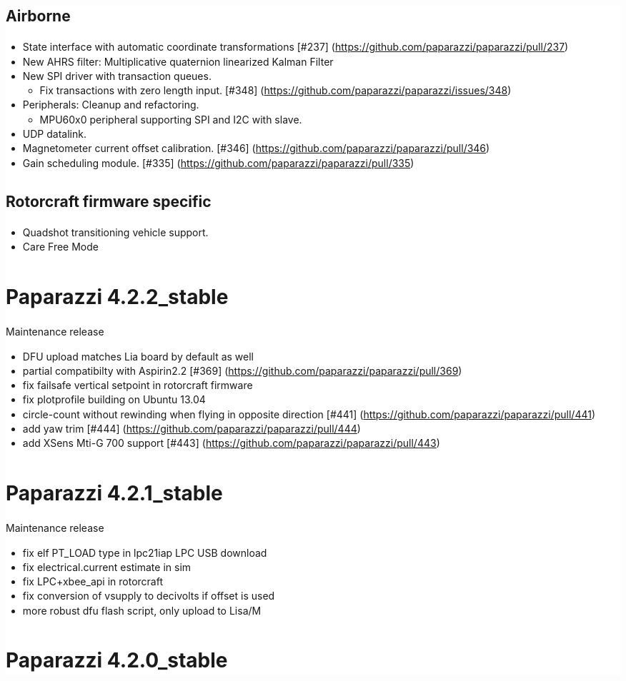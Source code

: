Airborne
--------

- State interface with automatic coordinate transformations
  [#237] (https://github.com/paparazzi/paparazzi/pull/237)
- New AHRS filter: Multiplicative quaternion linearized Kalman Filter
- New SPI driver with transaction queues.
    - Fix transactions with zero length input.
      [#348] (https://github.com/paparazzi/paparazzi/issues/348)
- Peripherals: Cleanup and refactoring.
    - MPU60x0 peripheral supporting SPI and I2C with slave.
- UDP datalink.
- Magnetometer current offset calibration.
  [#346] (https://github.com/paparazzi/paparazzi/pull/346)
- Gain scheduling module.
  [#335] (https://github.com/paparazzi/paparazzi/pull/335)

Rotorcraft firmware specific
----------------------------

- Quadshot transitioning vehicle support.
- Care Free Mode


Paparazzi 4.2.2_stable
======================

Maintenance release

- DFU upload matches Lia board by default as well
- partial compatibilty with Aspirin2.2
  [#369] (https://github.com/paparazzi/paparazzi/pull/369)
- fix failsafe vertical setpoint in rotorcraft firmware
- fix plotprofile building on Ubuntu 13.04
- circle-count without rewinding when flying in opposite direction
  [#441] (https://github.com/paparazzi/paparazzi/pull/441)
- add yaw trim
  [#444] (https://github.com/paparazzi/paparazzi/pull/444)
- add XSens Mti-G 700 support
  [#443] (https://github.com/paparazzi/paparazzi/pull/443)


Paparazzi 4.2.1_stable
======================

Maintenance release

- fix elf PT_LOAD type in lpc21iap LPC USB download
- fix electrical.current estimate in sim
- fix LPC+xbee_api in rotorcraft
- fix conversion of vsupply to decivolts if offset is used
- more robust dfu flash script, only upload to Lisa/M


Paparazzi 4.2.0_stable
======================


  [#1021]: (https://github.com/paparazzi/paparazzi/pull/1021)